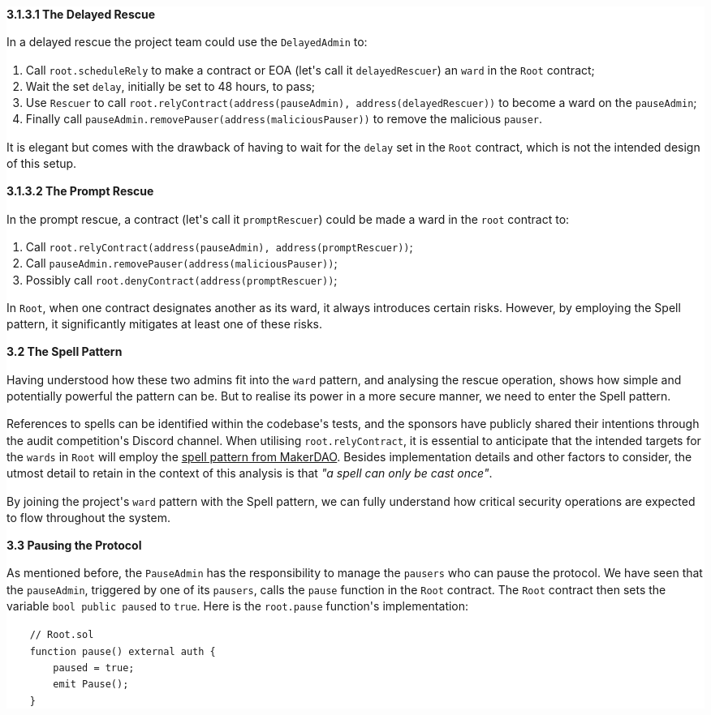 **3.1.3.1 The Delayed Rescue**

In a delayed rescue the project team could use the `DelayedAdmin` to:

1. Call `root.scheduleRely` to make a contract or EOA (let's call it `delayedRescuer`) an `ward` in the `Root` contract;
2. Wait the set `delay`, initially be set to 48 hours, to pass;
3. Use `Rescuer` to call `root.relyContract(address(pauseAdmin), address(delayedRescuer))` to become a ward on the `pauseAdmin`;
4. Finally call `pauseAdmin.removePauser(address(maliciousPauser))` to remove the malicious `pauser`.

It is elegant but comes with the drawback of having to wait for the `delay` set in the `Root` contract, which is not the intended design of this setup.

**3.1.3.2 The Prompt Rescue**

In the prompt rescue, a contract (let's call it `promptRescuer`) could be made a ward in the `root` contract to:

1. Call `root.relyContract(address(pauseAdmin), address(promptRescuer))`;
2. Call `pauseAdmin.removePauser(address(maliciousPauser))`;
3. Possibly call `root.denyContract(address(promptRescuer))`;

In `Root`, when one contract designates another as its ward, it always introduces certain risks. However, by employing the Spell pattern, it significantly mitigates at least one of these risks.

**3.2 The Spell Pattern**

Having understood how these two admins fit into the `ward` pattern, and analysing the rescue operation, shows how simple and potentially powerful the pattern can be. But to realise its power in a more secure manner, we need to enter the Spell pattern.

References to spells can be identified within the codebase's tests, and the sponsors have publicly shared their intentions through the audit competition's Discord channel. When utilising `root.relyContract`, it is essential to anticipate that the intended targets for the `wards` in `Root` will employ the [spell pattern from MakerDAO](https://docs.makerdao.com/smart-contract-modules/governance-module/spell-detailed-documentation). Besides implementation details and other factors to consider, the utmost detail to retain in the context of this analysis is that *"a spell can only be cast once"*.

By joining the project's `ward` pattern with the Spell pattern, we can fully understand how critical security operations are expected to flow throughout the system.

**3.3 Pausing the Protocol**

As mentioned before, the `PauseAdmin` has the responsibility to manage the `pausers` who can pause the protocol. We have seen that the `pauseAdmin`, triggered by one of its `pausers`, calls the `pause` function in the `Root` contract. The `Root` contract then sets the variable `bool public paused` to `true`. Here is the `root.pause` function's implementation:

```
    // Root.sol
    function pause() external auth {
        paused = true;
        emit Pause();
    }
```
